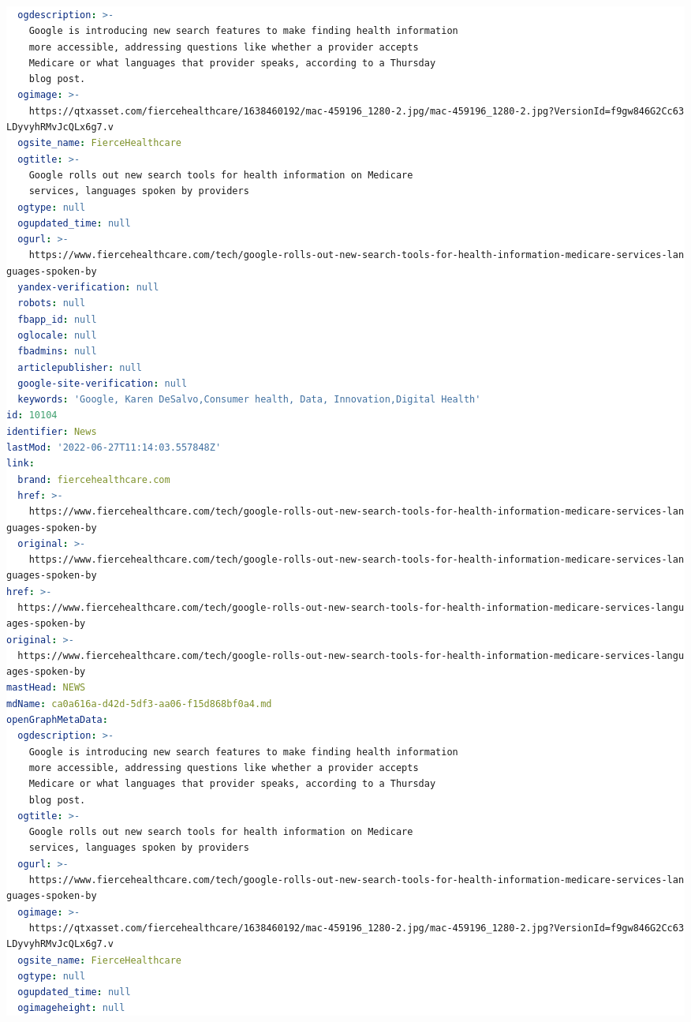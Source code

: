 ```yaml
  ogdescription: >-
    Google is introducing new search features to make finding health information
    more accessible, addressing questions like whether a provider accepts
    Medicare or what languages that provider speaks, according to a Thursday
    blog post.
  ogimage: >-
    https://qtxasset.com/fiercehealthcare/1638460192/mac-459196_1280-2.jpg/mac-459196_1280-2.jpg?VersionId=f9gw846G2Cc63LDyvyhRMvJcQLx6g7.v
  ogsite_name: FierceHealthcare
  ogtitle: >-
    Google rolls out new search tools for health information on Medicare
    services, languages spoken by providers
  ogtype: null
  ogupdated_time: null
  ogurl: >-
    https://www.fiercehealthcare.com/tech/google-rolls-out-new-search-tools-for-health-information-medicare-services-languages-spoken-by
  yandex-verification: null
  robots: null
  fbapp_id: null
  oglocale: null
  fbadmins: null
  articlepublisher: null
  google-site-verification: null
  keywords: 'Google, Karen DeSalvo,Consumer health, Data, Innovation,Digital Health'
id: 10104
identifier: News
lastMod: '2022-06-27T11:14:03.557848Z'
link:
  brand: fiercehealthcare.com
  href: >-
    https://www.fiercehealthcare.com/tech/google-rolls-out-new-search-tools-for-health-information-medicare-services-languages-spoken-by
  original: >-
    https://www.fiercehealthcare.com/tech/google-rolls-out-new-search-tools-for-health-information-medicare-services-languages-spoken-by
href: >-
  https://www.fiercehealthcare.com/tech/google-rolls-out-new-search-tools-for-health-information-medicare-services-languages-spoken-by
original: >-
  https://www.fiercehealthcare.com/tech/google-rolls-out-new-search-tools-for-health-information-medicare-services-languages-spoken-by
mastHead: NEWS
mdName: ca0a616a-d42d-5df3-aa06-f15d868bf0a4.md
openGraphMetaData:
  ogdescription: >-
    Google is introducing new search features to make finding health information
    more accessible, addressing questions like whether a provider accepts
    Medicare or what languages that provider speaks, according to a Thursday
    blog post.
  ogtitle: >-
    Google rolls out new search tools for health information on Medicare
    services, languages spoken by providers
  ogurl: >-
    https://www.fiercehealthcare.com/tech/google-rolls-out-new-search-tools-for-health-information-medicare-services-languages-spoken-by
  ogimage: >-
    https://qtxasset.com/fiercehealthcare/1638460192/mac-459196_1280-2.jpg/mac-459196_1280-2.jpg?VersionId=f9gw846G2Cc63LDyvyhRMvJcQLx6g7.v
  ogsite_name: FierceHealthcare
  ogtype: null
  ogupdated_time: null
  ogimageheight: null
```